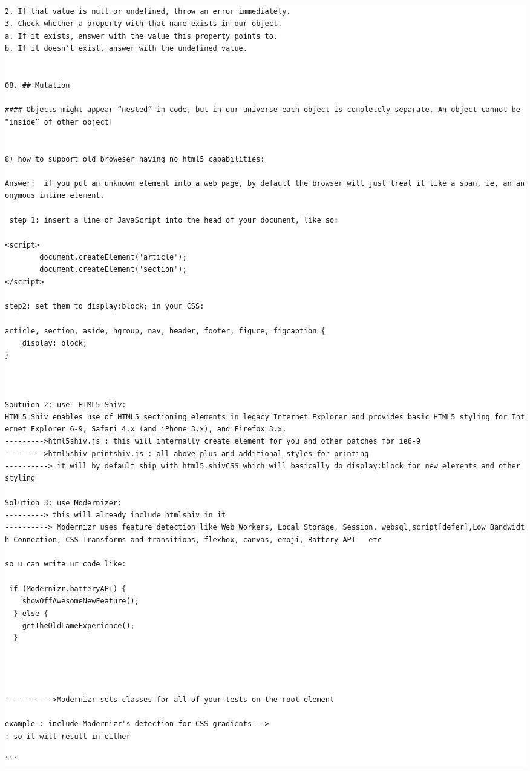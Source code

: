 ````
2. If that value is null or undefined, throw an error immediately.
3. Check whether a property with that name exists in our object.
a. If it exists, answer with the value this property points to.
b. If it doesn’t exist, answer with the undefined value.


08. ## Mutation

#### Objects might appear “nested” in code, but in our universe each object is completely separate. An object cannot be “inside” of other object!


8) how to support old broweser having no html5 capabilities:

Answer:  if you put an unknown element into a web page, by default the browser will just treat it like a span, ie, an anonymous inline element.

 step 1: insert a line of JavaScript into the head of your document, like so:

<script>
		document.createElement('article');
		document.createElement('section');
</script>

step2: set them to display:block; in your CSS:

article, section, aside, hgroup, nav, header, footer, figure, figcaption {
	display: block;
}



Soutuion 2: use  HTML5 Shiv:
HTML5 Shiv enables use of HTML5 sectioning elements in legacy Internet Explorer and provides basic HTML5 styling for Internet Explorer 6-9, Safari 4.x (and iPhone 3.x), and Firefox 3.x.
--------->html5shiv.js : this will internally create element for you and other patches for ie6-9
--------->html5shiv-printshiv.js : all above plus and additional styles for printing
----------> it will by default ship with html5.shivCSS which will basically do display:block for new elements and other styling

Solution 3: use Modernizer:
---------> this will already include htmlshiv in it
----------> Modernizr uses feature detection like Web Workers, Local Storage, Session, websql,script[defer],Low Bandwidth Connection, CSS Transforms and transitions, flexbox, canvas, emoji, Battery API	etc

so u can write ur code like:

 if (Modernizr.batteryAPI) {
    showOffAwesomeNewFeature();
  } else {
    getTheOldLameExperience();
  }




----------->Modernizr sets classes for all of your tests on the root element

example : include Modernizr's detection for CSS gradients--->
: so it will result in either  

```
````